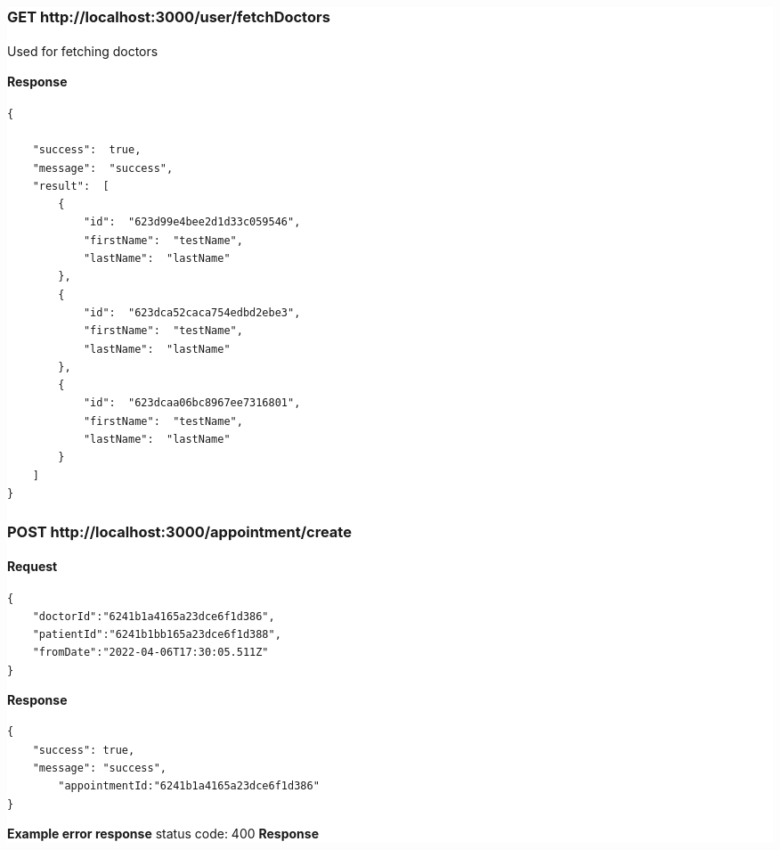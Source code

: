 ### GET http://localhost:3000/user/fetchDoctors

Used for fetching doctors

**Response**

```
{

	"success":  true,
	"message":	"success",
	"result":  [
		{
			"id":  "623d99e4bee2d1d33c059546",
			"firstName":  "testName",
			"lastName":  "lastName"
		},
		{
			"id":  "623dca52caca754edbd2ebe3",
			"firstName":  "testName",
			"lastName":  "lastName"
		},
		{
			"id":  "623dcaa06bc8967ee7316801",
			"firstName":  "testName",
			"lastName":  "lastName"
		}
	]
}
```

### POST http://localhost:3000/appointment/create

**Request**

```
{
    "doctorId":"6241b1a4165a23dce6f1d386",
    "patientId":"6241b1bb165a23dce6f1d388",
    "fromDate":"2022-04-06T17:30:05.511Z"
}
```

**Response**

```
{
    "success": true,
    "message": "success",
		"appointmentId:"6241b1a4165a23dce6f1d386"
}
```

**Example error response**
status code: 400
**Response**
